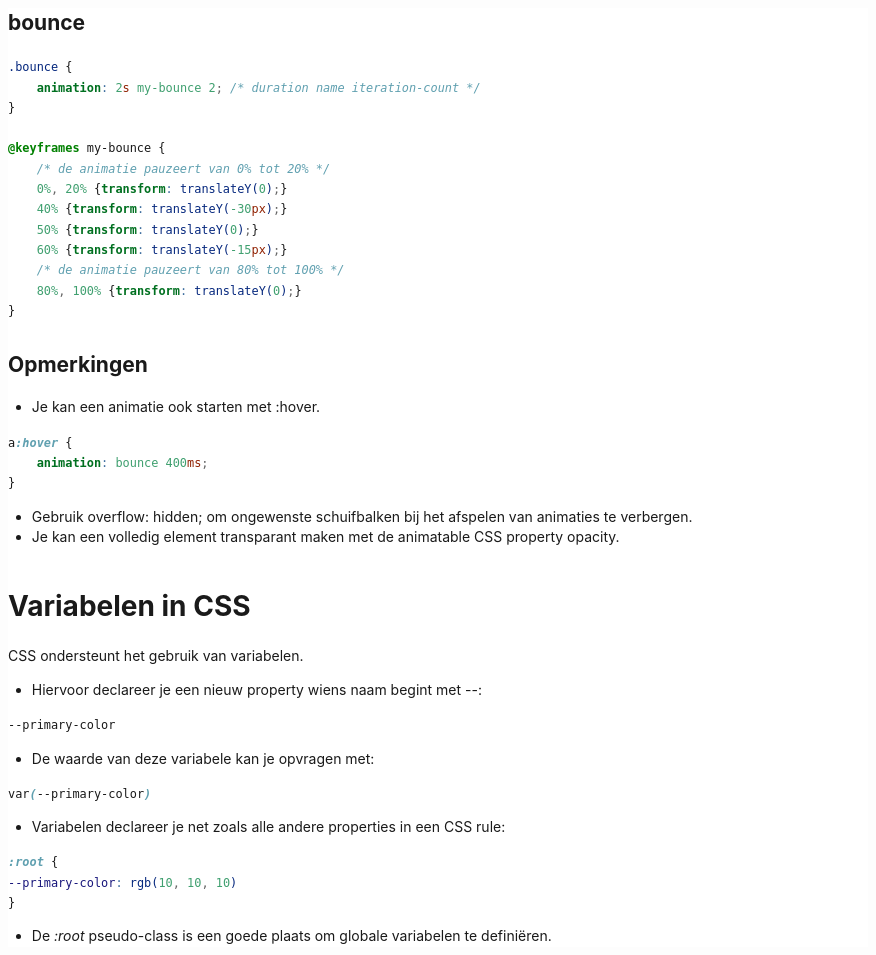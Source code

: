 
## bounce

```css
.bounce {
	animation: 2s my-bounce 2; /* duration name iteration-count */
}

@keyframes my-bounce {
	/* de animatie pauzeert van 0% tot 20% */
	0%, 20% {transform: translateY(0);}
	40% {transform: translateY(-30px);}
	50% {transform: translateY(0);}
	60% {transform: translateY(-15px);}
	/* de animatie pauzeert van 80% tot 100% */
	80%, 100% {transform: translateY(0);}
}
```

## Opmerkingen

- Je kan een animatie ook starten met :hover.

```css
a:hover {
	animation: bounce 400ms;
}
```

-  Gebruik overflow: hidden; om ongewenste schuifbalken bij het afspelen van animaties te verbergen.
- Je kan een volledig element transparant maken met de animatable CSS property opacity.

# Variabelen in CSS

CSS ondersteunt het gebruik van variabelen.

- Hiervoor declareer je een nieuw property wiens naam begint met --:
```css
--primary-color
```

- De waarde van deze variabele kan je opvragen met:
```css
var(--primary-color)
```

- Variabelen declareer je net zoals alle andere properties in een CSS rule:
```css
:root {
--primary-color: rgb(10, 10, 10)
}
```

- De *:root* pseudo-class is een goede plaats om globale variabelen te definiëren.
